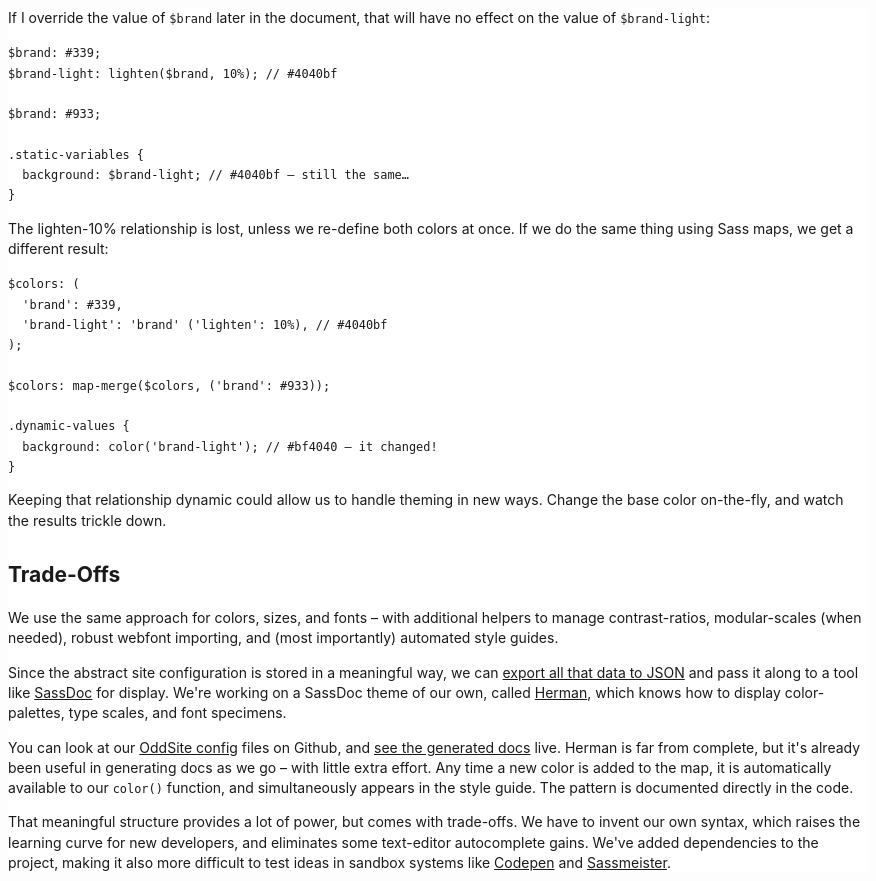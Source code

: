 If I override the value of `$brand` later in the document, that will
have no effect on the value of `$brand-light`:

    $brand: #339;
    $brand-light: lighten($brand, 10%); // #4040bf

    $brand: #933;

    .static-variables {
      background: $brand-light; // #4040bf – still the same…
    }

The lighten-10% relationship is lost, unless we re-define both colors at
once. If we do the same thing using Sass maps, we get a different
result:

    $colors: (
      'brand': #339,
      'brand-light': 'brand' ('lighten': 10%), // #4040bf
    );

    $colors: map-merge($colors, ('brand': #933));

    .dynamic-values {
      background: color('brand-light'); // #bf4040 – it changed!
    }

Keeping that relationship dynamic could allow us to handle theming in
new ways. Change the base color on-the-fly, and watch the results
trickle down.

## Trade-Offs

We use the same approach for colors, sizes, and fonts – with additional
helpers to manage contrast-ratios, modular-scales (when needed), robust
webfont importing, and (most importantly) automated style guides.

Since the abstract site configuration is stored in a meaningful way, we
can [export all that data to JSON] and pass it along to a tool like
[SassDoc] for display. We're working on a SassDoc theme of our own,
called [Herman], which knows how to display color-palettes, type scales,
and font specimens.

You can look at our [OddSite config] files on Github, and [see the
generated docs] live. Herman is far from complete, but it's already been
useful in generating docs as we go – with little extra effort. Any time
a new color is added to the map, it is automatically available to our
`color()` function, and simultaneously appears in the style guide. The
pattern is documented directly in the code.

That meaningful structure provides a lot of power, but comes with
trade-offs. We have to invent our own syntax, which raises the learning
curve for new developers, and eliminates some text-editor autocomplete
gains. We've added dependencies to the project, making it also more
difficult to test ideas in sandbox systems like [Codepen] and
[Sassmeister].


  [Carl]: /authors/carl/
  [OddSite design]: /tags/Open%20Design/
  [Bootstrap-Sass]: https://github.com/twbs/bootstrap-sass
  [400 variables in a single file]: https://github.com/twbs/bootstrap-sass/blob/master/assets/stylesheets/bootstrap/_variables.scss
  [Accoutrement]: /accoutrement/
  [color]: /accoutrement-color/docs/
  [scale]: /accoutrement-scale/docs/
  [type]: /accoutrement-type/docs/
  [export all that data to JSON]: https://github.com/oddbird/sass-json-export
  [SassDoc]: http://sassdoc.com
  [Herman]: https://github.com/oddbird/sassdoc-theme-herman
  [OddSite config]: https://github.com/oddbird/oddsite/tree/master/static/sass/config
  [see the generated docs]: /styleguide/
  [Codepen]: http://codepen.io/
  [Sassmeister]: http://sassmeister.com/
  [Twitter]: https://twitter.com/oddbird
  [public Slack channel]: http://friends.oddbird.net
  [handy contact form]: /contact/